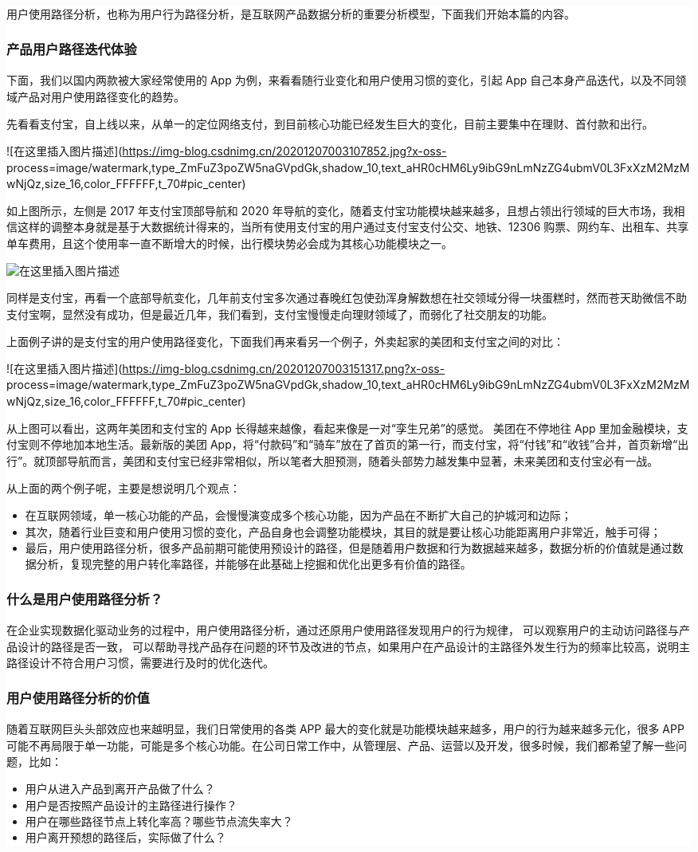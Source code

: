 用户使用路径分析，也称为用户行为路径分析，是互联网产品数据分析的重要分析模型，下面我们开始本篇的内容。

### 产品用户路径迭代体验

下面，我们以国内两款被大家经常使用的 App 为例，来看看随行业变化和用户使用习惯的变化，引起 App
自己本身产品迭代，以及不同领域产品对用户使用路径变化的趋势。

先看看支付宝，自上线以来，从单一的定位网络支付，到目前核心功能已经发生巨大的变化，目前主要集中在理财、首付款和出行。

![在这里插入图片描述](https://img-blog.csdnimg.cn/20201207003107852.jpg?x-oss-
process=image/watermark,type_ZmFuZ3poZW5naGVpdGk,shadow_10,text_aHR0cHM6Ly9ibG9nLmNzZG4ubmV0L3FxXzM2MzMwNjQz,size_16,color_FFFFFF,t_70#pic_center)

如上图所示，左侧是 2017 年支付宝顶部导航和 2020
年导航的变化，随着支付宝功能模块越来越多，且想占领出行领域的巨大市场，我相信这样的调整本身就是基于大数据统计得来的，当所有使用支付宝的用户通过支付宝支付公交、地铁、12306
购票、网约车、出租车、共享单车费用，且这个使用率一直不断增大的时候，出行模块势必会成为其核心功能模块之一。

![在这里插入图片描述](https://img-blog.csdnimg.cn/20201207003127284.jpg#pic_center)

同样是支付宝，再看一个底部导航变化，几年前支付宝多次通过春晚红包使劲浑身解数想在社交领域分得一块蛋糕时，然而苍天助微信不助支付宝啊，显然没有成功，但是最近几年，我们看到，支付宝慢慢走向理财领域了，而弱化了社交朋友的功能。

上面例子讲的是支付宝的用户使用路径变化，下面我们再来看另一个例子，外卖起家的美团和支付宝之间的对比：

![在这里插入图片描述](https://img-blog.csdnimg.cn/20201207003151317.png?x-oss-
process=image/watermark,type_ZmFuZ3poZW5naGVpdGk,shadow_10,text_aHR0cHM6Ly9ibG9nLmNzZG4ubmV0L3FxXzM2MzMwNjQz,size_16,color_FFFFFF,t_70#pic_center)

从上图可以看出，这两年美团和支付宝的 App 长得越来越像，看起来像是一对“孪生兄弟”的感觉。 美团在不停地往 App
里加金融模块，支付宝则不停地加本地生活。最新版的美团
App，将“付款码”和“骑车”放在了首页的第一行，而支付宝，将“付钱”和“收钱”合并，首页新增“出行”。就顶部导航而言，美团和支付宝已经非常相似，所以笔者大胆预测，随着头部势力越发集中显著，未来美团和支付宝必有一战。

从上面的两个例子呢，主要是想说明几个观点：

  * 在互联网领域，单一核心功能的产品，会慢慢演变成多个核心功能，因为产品在不断扩大自己的护城河和边际；
  * 其次，随着行业巨变和用户使用习惯的变化，产品自身也会调整功能模块，其目的就是要让核心功能距离用户非常近，触手可得；
  * 最后，用户使用路径分析，很多产品前期可能使用预设计的路径，但是随着用户数据和行为数据越来越多，数据分析的价值就是通过数据分析，复现完整的用户转化率路径，并能够在此基础上挖掘和优化出更多有价值的路径。

### 什么是用户使用路径分析？

在企业实现数据化驱动业务的过程中，用户使用路径分析，通过还原用户使用路径发现用户的行为规律， 可以观察用户的主动访问路径与产品设计的路径是否一致，
可以帮助寻找产品存在问题的环节及改进的节点，如果用户在产品设计的主路径外发生行为的频率比较高，说明主路径设计不符合用户习惯，需要进行及时的优化迭代。

### 用户使用路径分析的价值

随着互联网巨头头部效应也来越明显，我们日常使用的各类 APP 最大的变化就是功能模块越来越多，用户的行为越来越多元化，很多 APP
可能不再局限于单一功能，可能是多个核心功能。在公司日常工作中，从管理层、产品、运营以及开发，很多时候，我们都希望了解一些问题，比如：

  * 用户从进入产品到离开产品做了什么？
  * 用户是否按照产品设计的主路径进行操作？ 
  * 用户在哪些路径节点上转化率高？哪些节点流失率大？
  * 用户离开预想的路径后，实际做了什么？
